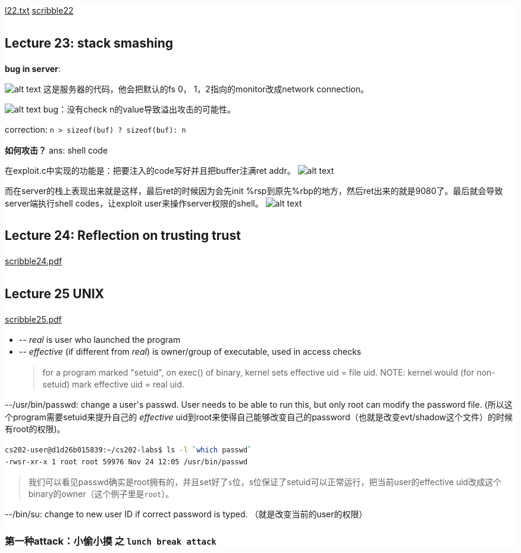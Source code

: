 [l22.txt](https://cs.nyu.edu/~mwalfish/classes/24sp/lectures/l22.txt)
[scribble22](https://cs.nyu.edu/~mwalfish/classes/24sp/lectures/scribble22.pdf)

## Lecture 23: stack smashing

**bug in server**:

![alt text](./NYU_OS/image-71.png)
这是服务器的代码，他会把默认的fs 0， 1，2指向的monitor改成network connection。

![alt text](./NYU_OS/image-72.png)
bug：没有check n的value导致溢出攻击的可能性。

correction: `n > sizeof(buf) ? sizeof(buf): n`

**如何攻击？** ans: shell code

在exploit.c中实现的功能是：把要注入的code写好并且把buffer注满ret addr。
![alt text](./NYU_OS/image-75.png)

而在server的栈上表现出来就是这样，最后ret的时候因为会先init %rsp到原先%rbp的地方，然后ret出来的就是9080了。最后就会导致server端执行shell codes，让exploit user来操作server权限的shell。
![alt text](./NYU_OS/image-76.png)

## Lecture 24: Reflection on trusting trust

[scribble24.pdf](https://cs.nyu.edu/~mwalfish/classes/24sp/lectures/scribble24.pdf)

## Lecture 25 UNIX

[scribble25.pdf](https://cs.nyu.edu/~mwalfish/classes/24sp/lectures/scribble25.pdf)

- -- _real_ is user who launched the program
- -- _effective_ (if different from _real_) is owner/group of executable, used in access checks
  > for a program marked "setuid", on exec() of binary, kernel sets
  > effective uid = file uid. NOTE: kernel would (for
  > non-setuid) mark effective uid = real uid.

--/usr/bin/passwd: change a user's passwd. User needs to be able to run this, but only root can modify the password file. (所以这个program需要setuid来提升自己的 _effective_ uid到root来使得自己能够改变自己的password（也就是改变evt/shadow这个文件）的时候有root的权限)。

```sh
cs202-user@d1d26b015839:~/cs202-labs$ ls -l `which passwd`
-rwsr-xr-x 1 root root 59976 Nov 24 12:05 /usr/bin/passwd
```

> 我们可以看见passwd确实是root拥有的，并且set好了`s`位，s位保证了setuid可以正常运行，把当前user的effective uid改成这个binary的owner（这个例子里是`root`）。

--/bin/su: change to new user ID if correct password is typed. （就是改变当前的user的权限）

### 第一种attack：小偷小摸 之 `lunch break attack`
